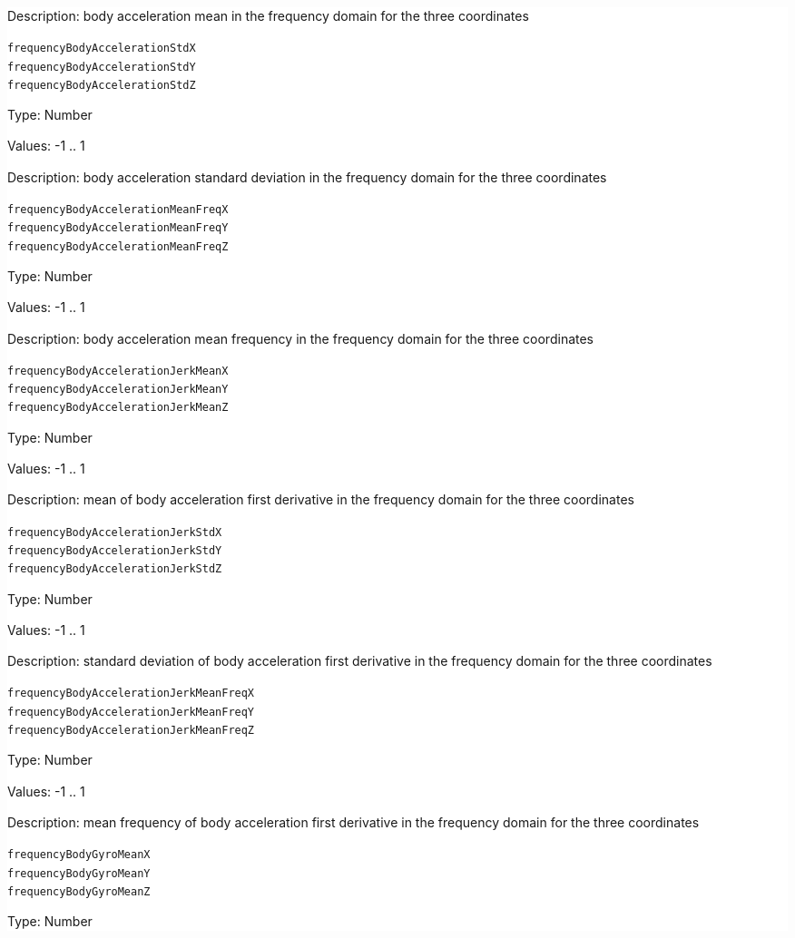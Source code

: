 Description: body acceleration mean in the frequency domain for the three coordinates

	frequencyBodyAccelerationStdX
	frequencyBodyAccelerationStdY
	frequencyBodyAccelerationStdZ

Type: Number

Values: -1 .. 1

Description: body acceleration standard deviation in the frequency domain for the three coordinates

	frequencyBodyAccelerationMeanFreqX
	frequencyBodyAccelerationMeanFreqY
	frequencyBodyAccelerationMeanFreqZ

Type: Number

Values: -1 .. 1

Description: body acceleration mean frequency in the frequency domain for the three coordinates

	frequencyBodyAccelerationJerkMeanX
	frequencyBodyAccelerationJerkMeanY
	frequencyBodyAccelerationJerkMeanZ

Type: Number

Values: -1 .. 1

Description: mean of body acceleration first derivative in the frequency domain for the three coordinates

	frequencyBodyAccelerationJerkStdX
	frequencyBodyAccelerationJerkStdY
	frequencyBodyAccelerationJerkStdZ

Type: Number

Values: -1 .. 1

Description: standard deviation of body acceleration first derivative in the frequency domain for the three coordinates

	frequencyBodyAccelerationJerkMeanFreqX
	frequencyBodyAccelerationJerkMeanFreqY
	frequencyBodyAccelerationJerkMeanFreqZ

Type: Number

Values: -1 .. 1

Description: mean frequency of body acceleration first derivative in the frequency domain for the three coordinates

	frequencyBodyGyroMeanX
	frequencyBodyGyroMeanY
	frequencyBodyGyroMeanZ

Type: Number
